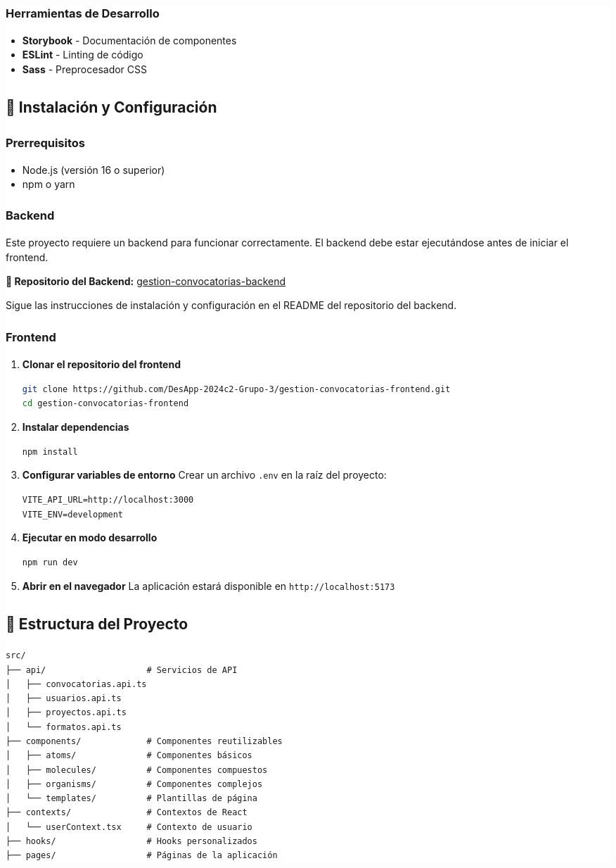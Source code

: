 ### Herramientas de Desarrollo
- **Storybook** - Documentación de componentes
- **ESLint** - Linting de código
- **Sass** - Preprocesador CSS

## 🚀 Instalación y Configuración

### Prerrequisitos
- Node.js (versión 16 o superior)
- npm o yarn

### Backend

Este proyecto requiere un backend para funcionar correctamente. El backend debe estar ejecutándose antes de iniciar el frontend.

**📁 Repositorio del Backend:** [gestion-convocatorias-backend](https://github.com/tu-usuario/gestion-convocatorias-backend)

Sigue las instrucciones de instalación y configuración en el README del repositorio del backend.

### Frontend

1. **Clonar el repositorio del frontend**
   ```bash
   git clone https://github.com/DesApp-2024c2-Grupo-3/gestion-convocatorias-frontend.git
   cd gestion-convocatorias-frontend
   ```

2. **Instalar dependencias**
   ```bash
   npm install
   ```

3. **Configurar variables de entorno**
   Crear un archivo `.env` en la raíz del proyecto:
   ```env
   VITE_API_URL=http://localhost:3000
   VITE_ENV=development
   ```

4. **Ejecutar en modo desarrollo**
   ```bash
   npm run dev
   ```

5. **Abrir en el navegador**
   La aplicación estará disponible en `http://localhost:5173`

## 📁 Estructura del Proyecto

```
src/
├── api/                    # Servicios de API
│   ├── convocatorias.api.ts
│   ├── usuarios.api.ts
│   ├── proyectos.api.ts
│   └── formatos.api.ts
├── components/             # Componentes reutilizables
│   ├── atoms/              # Componentes básicos
│   ├── molecules/          # Componentes compuestos
│   ├── organisms/          # Componentes complejos
│   └── templates/          # Plantillas de página
├── contexts/               # Contextos de React
│   └── userContext.tsx     # Contexto de usuario
├── hooks/                  # Hooks personalizados
├── pages/                  # Páginas de la aplicación
```